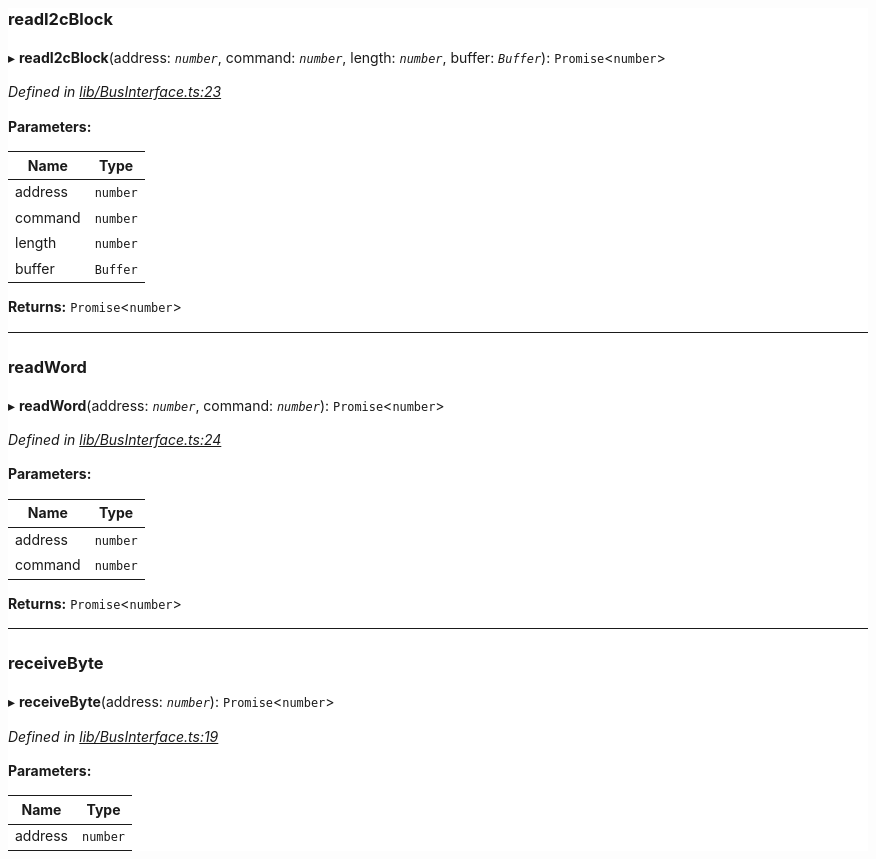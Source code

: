 ###  readI2cBlock

▸ **readI2cBlock**(address: *`number`*, command: *`number`*, length: *`number`*, buffer: *`Buffer`*): `Promise`<`number`>

*Defined in [lib/BusInterface.ts:23](https://github.com/AlejandroHerr/async-i2c-bus/blob/d8a1788/src/lib/BusInterface.ts#L23)*

**Parameters:**

| Name | Type |
| ------ | ------ |
| address | `number` |
| command | `number` |
| length | `number` |
| buffer | `Buffer` |

**Returns:** `Promise`<`number`>

___
<a id="readword"></a>

###  readWord

▸ **readWord**(address: *`number`*, command: *`number`*): `Promise`<`number`>

*Defined in [lib/BusInterface.ts:24](https://github.com/AlejandroHerr/async-i2c-bus/blob/d8a1788/src/lib/BusInterface.ts#L24)*

**Parameters:**

| Name | Type |
| ------ | ------ |
| address | `number` |
| command | `number` |

**Returns:** `Promise`<`number`>

___
<a id="receivebyte"></a>

###  receiveByte

▸ **receiveByte**(address: *`number`*): `Promise`<`number`>

*Defined in [lib/BusInterface.ts:19](https://github.com/AlejandroHerr/async-i2c-bus/blob/d8a1788/src/lib/BusInterface.ts#L19)*

**Parameters:**

| Name | Type |
| ------ | ------ |
| address | `number` |
